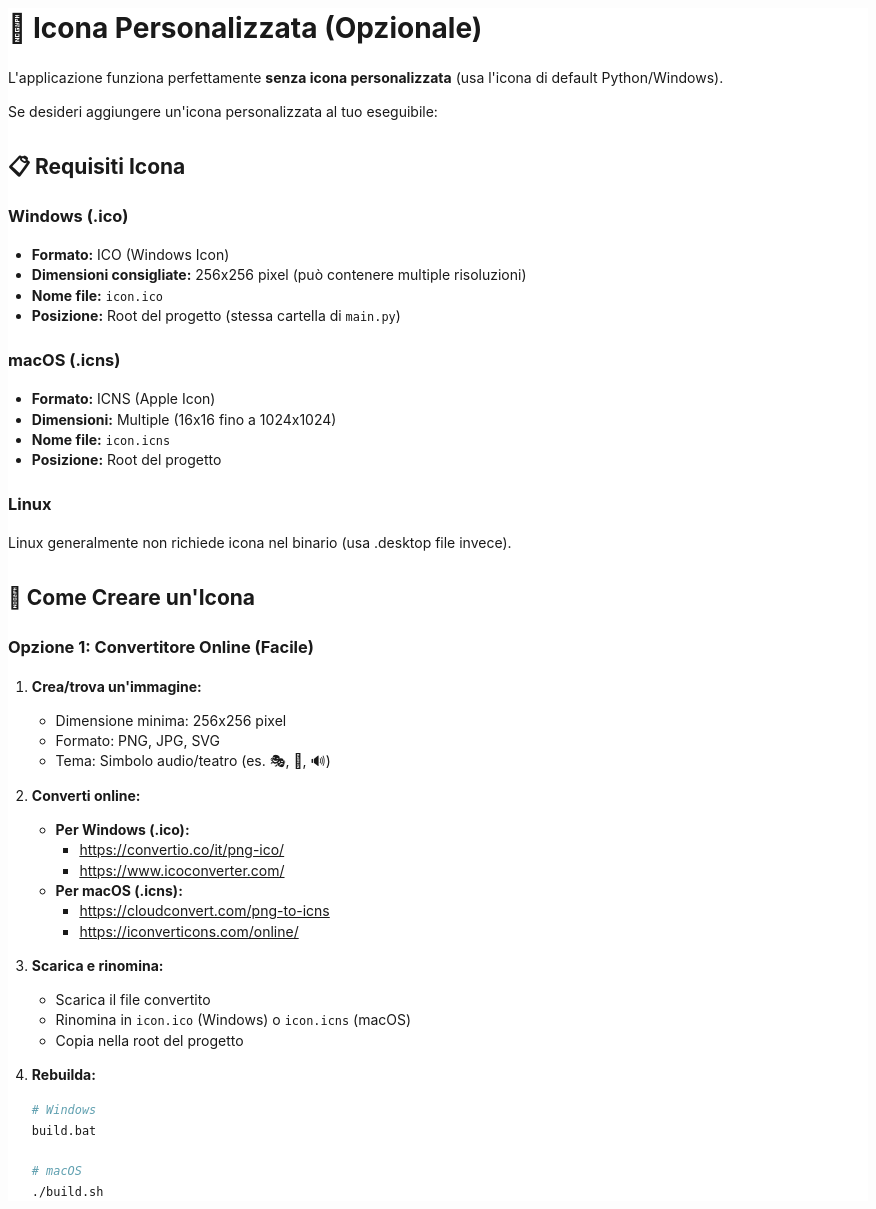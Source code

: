 # 🎨 Icona Personalizzata (Opzionale)

L'applicazione funziona perfettamente **senza icona personalizzata** (usa l'icona di default Python/Windows).

Se desideri aggiungere un'icona personalizzata al tuo eseguibile:

## 📋 Requisiti Icona

### Windows (.ico)
- **Formato:** ICO (Windows Icon)
- **Dimensioni consigliate:** 256x256 pixel (può contenere multiple risoluzioni)
- **Nome file:** `icon.ico`
- **Posizione:** Root del progetto (stessa cartella di `main.py`)

### macOS (.icns)
- **Formato:** ICNS (Apple Icon)
- **Dimensioni:** Multiple (16x16 fino a 1024x1024)
- **Nome file:** `icon.icns`
- **Posizione:** Root del progetto

### Linux
Linux generalmente non richiede icona nel binario (usa .desktop file invece).

## 🎨 Come Creare un'Icona

### Opzione 1: Convertitore Online (Facile)

1. **Crea/trova un'immagine:**
   - Dimensione minima: 256x256 pixel
   - Formato: PNG, JPG, SVG
   - Tema: Simbolo audio/teatro (es. 🎭, 🎵, 🔊)

2. **Converti online:**
   - **Per Windows (.ico):**
     - https://convertio.co/it/png-ico/
     - https://www.icoconverter.com/
   - **Per macOS (.icns):**
     - https://cloudconvert.com/png-to-icns
     - https://iconverticons.com/online/

3. **Scarica e rinomina:**
   - Scarica il file convertito
   - Rinomina in `icon.ico` (Windows) o `icon.icns` (macOS)
   - Copia nella root del progetto

4. **Rebuilda:**
   ```bash
   # Windows
   build.bat
   
   # macOS
   ./build.sh
   ```
